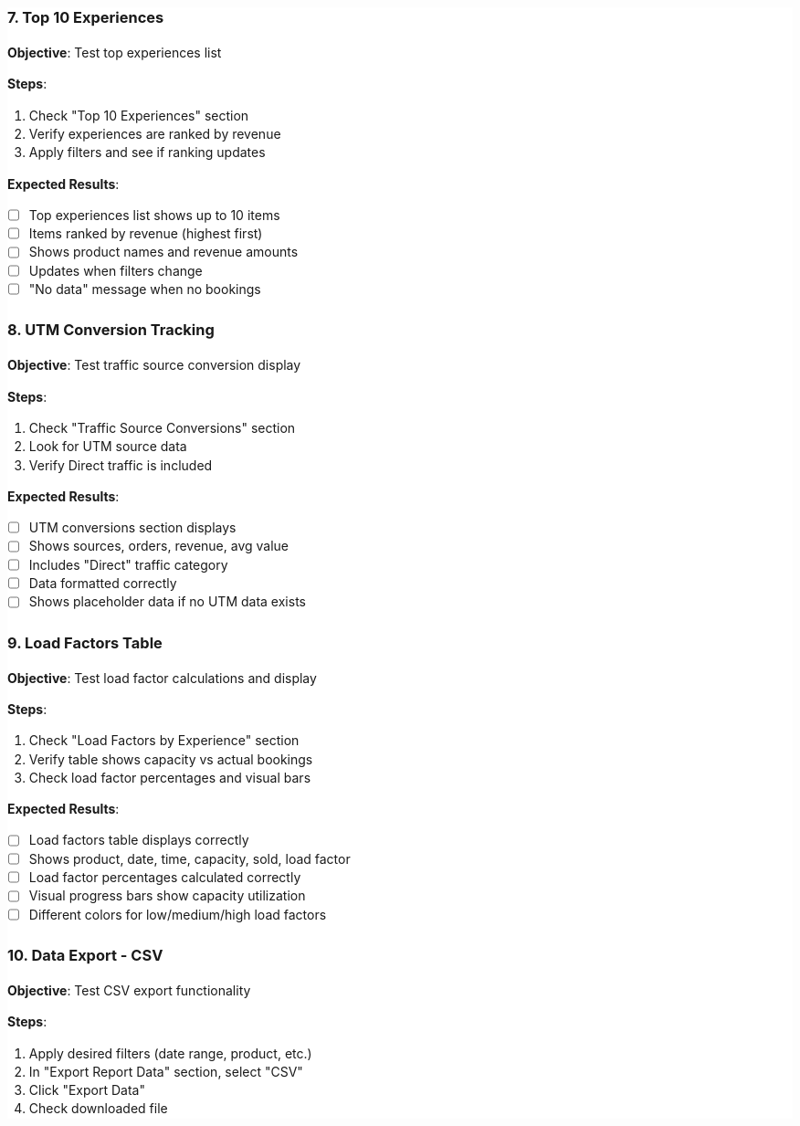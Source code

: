 ### 7. Top 10 Experiences

**Objective**: Test top experiences list

**Steps**:
1. Check "Top 10 Experiences" section
2. Verify experiences are ranked by revenue
3. Apply filters and see if ranking updates

**Expected Results**:
- [ ] Top experiences list shows up to 10 items
- [ ] Items ranked by revenue (highest first)
- [ ] Shows product names and revenue amounts
- [ ] Updates when filters change
- [ ] "No data" message when no bookings

### 8. UTM Conversion Tracking

**Objective**: Test traffic source conversion display

**Steps**:
1. Check "Traffic Source Conversions" section
2. Look for UTM source data
3. Verify Direct traffic is included

**Expected Results**:
- [ ] UTM conversions section displays
- [ ] Shows sources, orders, revenue, avg value
- [ ] Includes "Direct" traffic category
- [ ] Data formatted correctly
- [ ] Shows placeholder data if no UTM data exists

### 9. Load Factors Table

**Objective**: Test load factor calculations and display

**Steps**:
1. Check "Load Factors by Experience" section
2. Verify table shows capacity vs actual bookings
3. Check load factor percentages and visual bars

**Expected Results**:
- [ ] Load factors table displays correctly
- [ ] Shows product, date, time, capacity, sold, load factor
- [ ] Load factor percentages calculated correctly
- [ ] Visual progress bars show capacity utilization
- [ ] Different colors for low/medium/high load factors

### 10. Data Export - CSV

**Objective**: Test CSV export functionality

**Steps**:
1. Apply desired filters (date range, product, etc.)
2. In "Export Report Data" section, select "CSV"
3. Click "Export Data"
4. Check downloaded file

